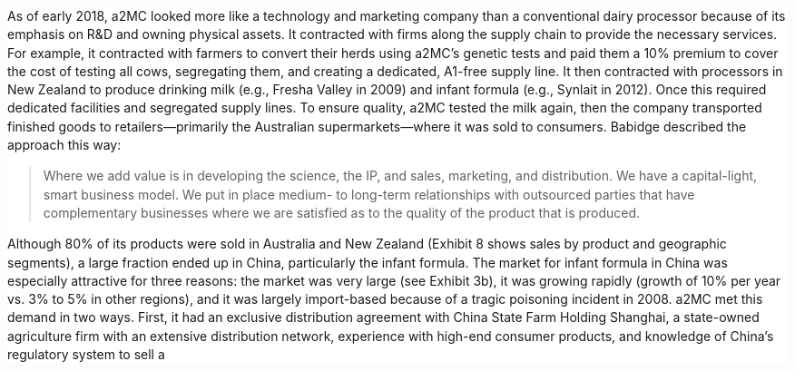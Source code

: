 As of early 2018, a2MC looked more like a technology and marketing company than a conventional dairy processor because of its emphasis on R&D and owning physical assets. It contracted with firms along the supply chain to provide the necessary services. For example, it contracted with farmers to convert their herds using a2MC’s genetic tests and paid them a 10% premium to cover the cost of testing all cows, segregating them, and creating a dedicated, A1-free supply line. It then contracted with processors in New Zealand to produce drinking milk (e.g., Fresha Valley in 2009) and infant formula (e.g., Synlait in 2012). Once this required dedicated facilities and segregated supply lines. To ensure quality, a2MC tested the milk again, then the company transported finished goods to retailers—primarily the Australian supermarkets—where it was sold to consumers. Babidge described the approach this way:

> Where we add value is in developing the science, the IP, and sales, marketing, and distribution. We have a capital-light, smart business model. We put in place medium- to long-term relationships with outsourced parties that have complementary businesses where we are satisfied as to the quality of the product that is produced.

Although 80% of its products were sold in Australia and New Zealand (Exhibit 8 shows sales by product and geographic segments), a large fraction ended up in China, particularly the infant formula. The market for infant formula in China was especially attractive for three reasons: the market was very large (see Exhibit 3b), it was growing rapidly (growth of 10% per year vs. 3% to 5% in other regions), and it was largely import-based because of a tragic poisoning incident in 2008. a2MC met this demand in two ways. First, it had an exclusive distribution agreement with China State Farm Holding Shanghai, a state-owned agriculture firm with an extensive distribution network, experience with high-end consumer products, and knowledge of China’s regulatory system to sell a